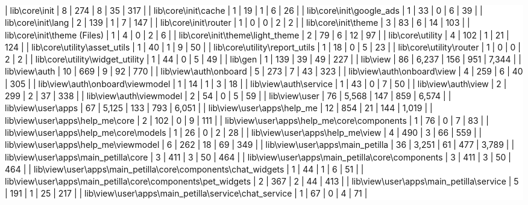 | lib\\core\\init | 8 | 274 | 8 | 35 | 317 |
| lib\\core\\init\\cache | 1 | 19 | 1 | 6 | 26 |
| lib\\core\\init\\google_ads | 1 | 33 | 0 | 6 | 39 |
| lib\\core\\init\\lang | 2 | 139 | 1 | 7 | 147 |
| lib\\core\\init\\router | 1 | 0 | 0 | 2 | 2 |
| lib\\core\\init\\theme | 3 | 83 | 6 | 14 | 103 |
| lib\\core\\init\\theme (Files) | 1 | 4 | 0 | 2 | 6 |
| lib\\core\\init\\theme\\light_theme | 2 | 79 | 6 | 12 | 97 |
| lib\\core\\utility | 4 | 102 | 1 | 21 | 124 |
| lib\\core\\utility\\asset_utils | 1 | 40 | 1 | 9 | 50 |
| lib\\core\\utility\\report_utils | 1 | 18 | 0 | 5 | 23 |
| lib\\core\\utility\\router | 1 | 0 | 0 | 2 | 2 |
| lib\\core\\utility\\widget_utility | 1 | 44 | 0 | 5 | 49 |
| lib\\gen | 1 | 139 | 39 | 49 | 227 |
| lib\\view | 86 | 6,237 | 156 | 951 | 7,344 |
| lib\\view\\auth | 10 | 669 | 9 | 92 | 770 |
| lib\\view\\auth\\onboard | 5 | 273 | 7 | 43 | 323 |
| lib\\view\\auth\\onboard\\view | 4 | 259 | 6 | 40 | 305 |
| lib\\view\\auth\\onboard\\viewmodel | 1 | 14 | 1 | 3 | 18 |
| lib\\view\\auth\\service | 1 | 43 | 0 | 7 | 50 |
| lib\\view\\auth\\view | 2 | 299 | 2 | 37 | 338 |
| lib\\view\\auth\\viewmodel | 2 | 54 | 0 | 5 | 59 |
| lib\\view\\user | 76 | 5,568 | 147 | 859 | 6,574 |
| lib\\view\\user\\apps | 67 | 5,125 | 133 | 793 | 6,051 |
| lib\\view\\user\\apps\\help_me | 12 | 854 | 21 | 144 | 1,019 |
| lib\\view\\user\\apps\\help_me\\core | 2 | 102 | 0 | 9 | 111 |
| lib\\view\\user\\apps\\help_me\\core\\components | 1 | 76 | 0 | 7 | 83 |
| lib\\view\\user\\apps\\help_me\\core\\models | 1 | 26 | 0 | 2 | 28 |
| lib\\view\\user\\apps\\help_me\\view | 4 | 490 | 3 | 66 | 559 |
| lib\\view\\user\\apps\\help_me\\viewmodel | 6 | 262 | 18 | 69 | 349 |
| lib\\view\\user\\apps\\main_petilla | 36 | 3,251 | 61 | 477 | 3,789 |
| lib\\view\\user\\apps\\main_petilla\\core | 3 | 411 | 3 | 50 | 464 |
| lib\\view\\user\\apps\\main_petilla\\core\\components | 3 | 411 | 3 | 50 | 464 |
| lib\\view\\user\\apps\\main_petilla\\core\\components\\chat_widgets | 1 | 44 | 1 | 6 | 51 |
| lib\\view\\user\\apps\\main_petilla\\core\\components\\pet_widgets | 2 | 367 | 2 | 44 | 413 |
| lib\\view\\user\\apps\\main_petilla\\service | 5 | 191 | 1 | 25 | 217 |
| lib\\view\\user\\apps\\main_petilla\\service\\chat_service | 1 | 67 | 0 | 4 | 71 |